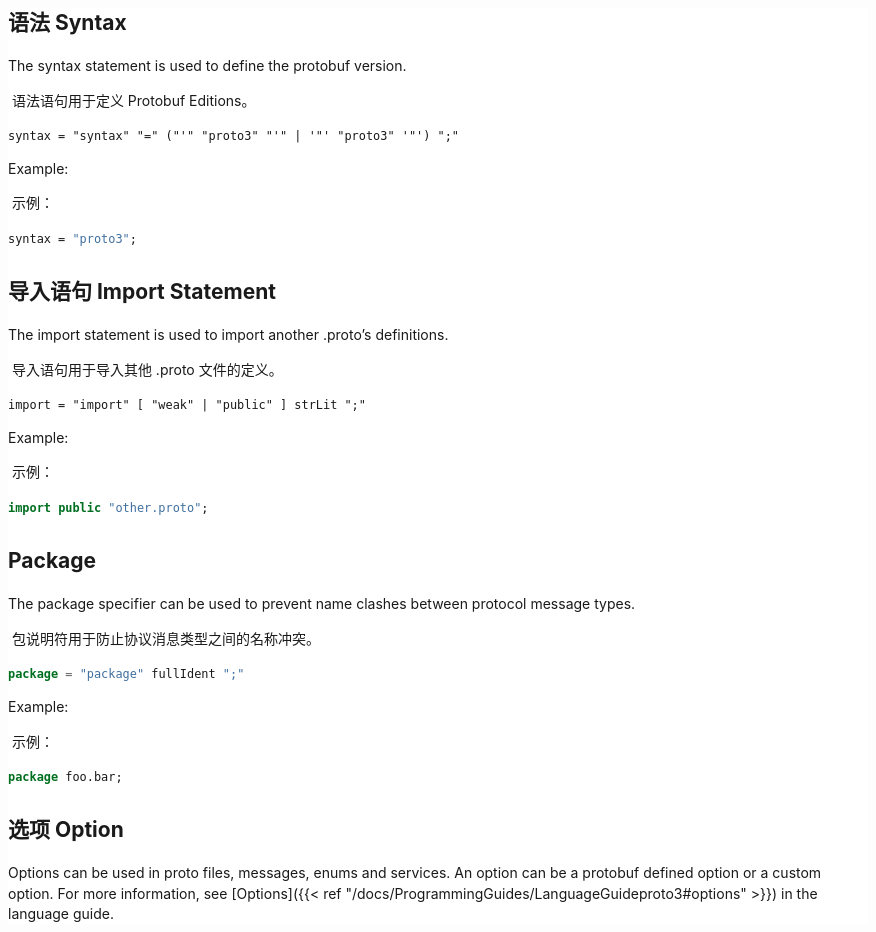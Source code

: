 ## 语法 Syntax

The syntax statement is used to define the protobuf version.

​	语法语句用于定义 Protobuf Editions。

```fallback
syntax = "syntax" "=" ("'" "proto3" "'" | '"' "proto3" '"') ";"
```

Example:

​	示例：

```proto
syntax = "proto3";
```

## 导入语句 Import Statement

The import statement is used to import another .proto’s definitions.

​	导入语句用于导入其他 .proto 文件的定义。

```fallback
import = "import" [ "weak" | "public" ] strLit ";"
```

Example:

​	示例：

```proto
import public "other.proto";
```

## Package

The package specifier can be used to prevent name clashes between protocol message types.

​	包说明符用于防止协议消息类型之间的名称冲突。

```go
package = "package" fullIdent ";"
```

Example:

​	示例：

```proto
package foo.bar;
```

## 选项 Option

Options can be used in proto files, messages, enums and services. An option can be a protobuf defined option or a custom option. For more information, see [Options]({{< ref "/docs/ProgrammingGuides/LanguageGuideproto3#options" >}}) in the language guide.
